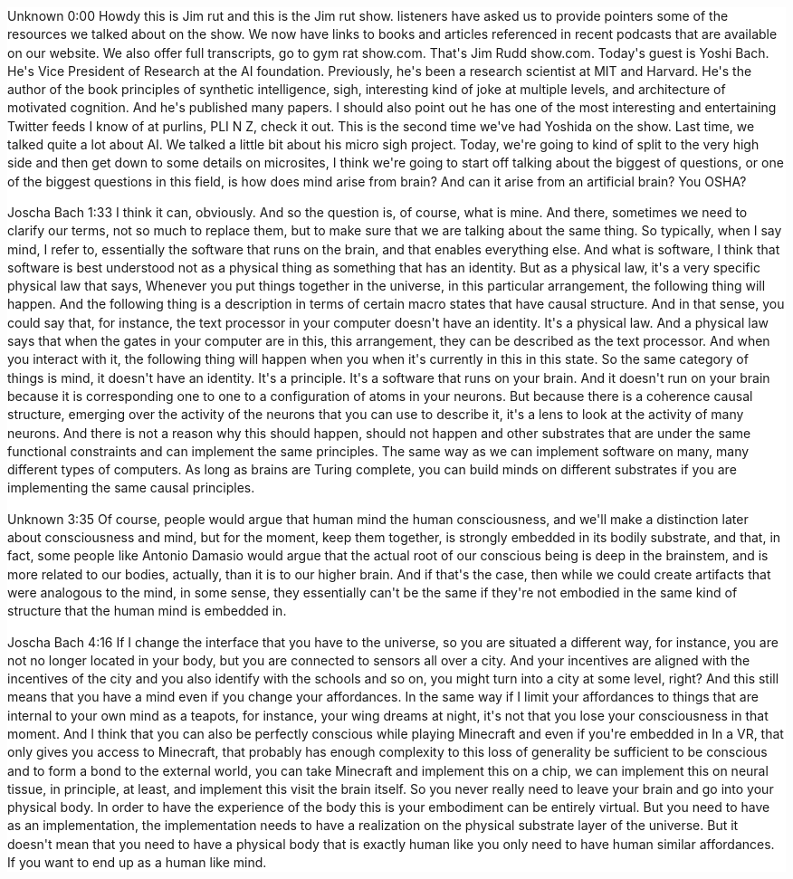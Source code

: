 Unknown 0:00
Howdy this is Jim rut and this is the Jim rut show. listeners have asked us to provide pointers some of the resources we talked about on the show. We now have links to books and articles referenced in recent podcasts that are available on our website. We also offer full transcripts, go to gym rat show.com. That's Jim Rudd show.com. Today's guest is Yoshi Bach. He's Vice President of Research at the AI foundation. Previously, he's been a research scientist at MIT and Harvard. He's the author of the book principles of synthetic intelligence, sigh, interesting kind of joke at multiple levels, and architecture of motivated cognition. And he's published many papers. I should also point out he has one of the most interesting and entertaining Twitter feeds I know of at purlins, PLI N Z, check it out. This is the second time we've had Yoshida on the show. Last time, we talked quite a lot about AI. We talked a little bit about his micro sigh project. Today, we're going to kind of split to the very high side and then get down to some details on microsites, I think we're going to start off talking about the biggest of questions, or one of the biggest questions in this field, is how does mind arise from brain? And can it arise from an artificial brain? You OSHA?

Joscha Bach 1:33
I think it can, obviously. And so the question is, of course, what is mine. And there, sometimes we need to clarify our terms, not so much to replace them, but to make sure that we are talking about the same thing. So typically, when I say mind, I refer to, essentially the software that runs on the brain, and that enables everything else. And what is software, I think that software is best understood not as a physical thing as something that has an identity. But as a physical law, it's a very specific physical law that says, Whenever you put things together in the universe, in this particular arrangement, the following thing will happen. And the following thing is a description in terms of certain macro states that have causal structure. And in that sense, you could say that, for instance, the text processor in your computer doesn't have an identity. It's a physical law. And a physical law says that when the gates in your computer are in this, this arrangement, they can be described as the text processor. And when you interact with it, the following thing will happen when you when it's currently in this in this state. So the same category of things is mind, it doesn't have an identity. It's a principle. It's a software that runs on your brain. And it doesn't run on your brain because it is corresponding one to one to a configuration of atoms in your neurons. But because there is a coherence causal structure, emerging over the activity of the neurons that you can use to describe it, it's a lens to look at the activity of many neurons. And there is not a reason why this should happen, should not happen and other substrates that are under the same functional constraints and can implement the same principles. The same way as we can implement software on many, many different types of computers. As long as brains are Turing complete, you can build minds on different substrates if you are implementing the same causal principles.

Unknown 3:35
Of course, people would argue that human mind the human consciousness, and we'll make a distinction later about consciousness and mind, but for the moment, keep them together, is strongly embedded in its bodily substrate, and that, in fact, some people like Antonio Damasio would argue that the actual root of our conscious being is deep in the brainstem, and is more related to our bodies, actually, than it is to our higher brain. And if that's the case, then while we could create artifacts that were analogous to the mind, in some sense, they essentially can't be the same if they're not embodied in the same kind of structure that the human mind is embedded in.

Joscha Bach 4:16
If I change the interface that you have to the universe, so you are situated a different way, for instance, you are not no longer located in your body, but you are connected to sensors all over a city. And your incentives are aligned with the incentives of the city and you also identify with the schools and so on, you might turn into a city at some level, right? And this still means that you have a mind even if you change your affordances. In the same way if I limit your affordances to things that are internal to your own mind as a teapots, for instance, your wing dreams at night, it's not that you lose your consciousness in that moment. And I think that you can also be perfectly conscious while playing Minecraft and even if you're embedded in In a VR, that only gives you access to Minecraft, that probably has enough complexity to this loss of generality be sufficient to be conscious and to form a bond to the external world, you can take Minecraft and implement this on a chip, we can implement this on neural tissue, in principle, at least, and implement this visit the brain itself. So you never really need to leave your brain and go into your physical body. In order to have the experience of the body this is your embodiment can be entirely virtual. But you need to have as an implementation, the implementation needs to have a realization on the physical substrate layer of the universe. But it doesn't mean that you need to have a physical body that is exactly human like you only need to have human similar affordances. If you want to end up as a human like mind.
